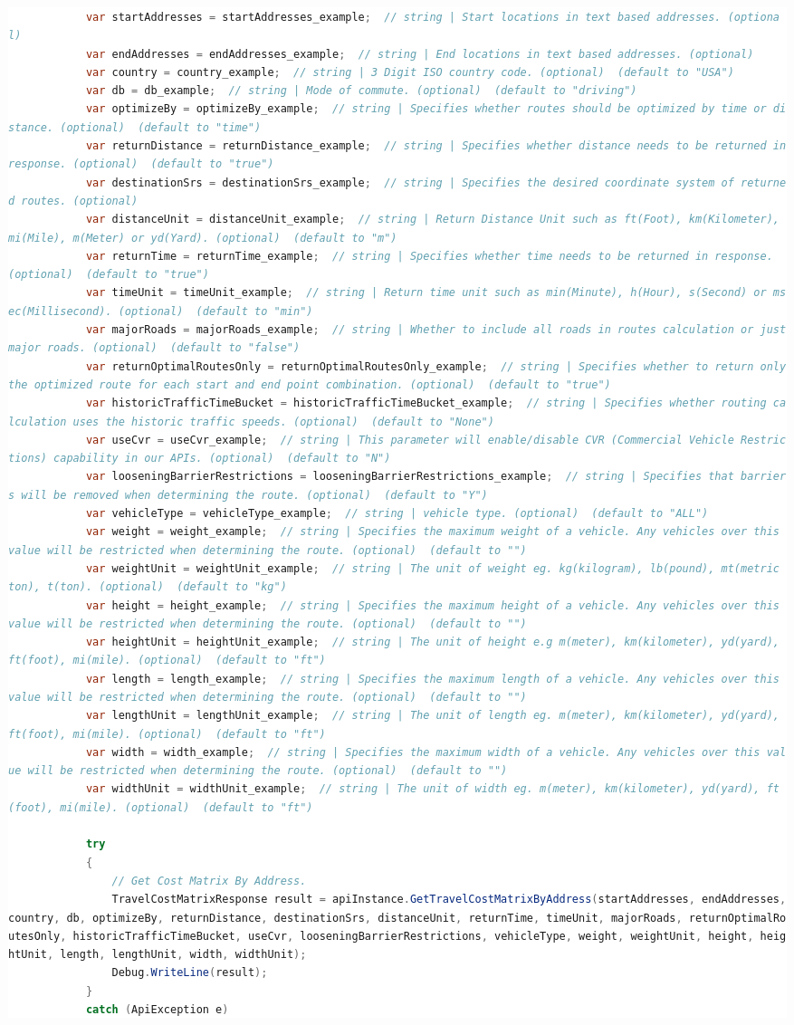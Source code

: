 ```csharp
            var startAddresses = startAddresses_example;  // string | Start locations in text based addresses. (optional) 
            var endAddresses = endAddresses_example;  // string | End locations in text based addresses. (optional) 
            var country = country_example;  // string | 3 Digit ISO country code. (optional)  (default to "USA")
            var db = db_example;  // string | Mode of commute. (optional)  (default to "driving")
            var optimizeBy = optimizeBy_example;  // string | Specifies whether routes should be optimized by time or distance. (optional)  (default to "time")
            var returnDistance = returnDistance_example;  // string | Specifies whether distance needs to be returned in response. (optional)  (default to "true")
            var destinationSrs = destinationSrs_example;  // string | Specifies the desired coordinate system of returned routes. (optional) 
            var distanceUnit = distanceUnit_example;  // string | Return Distance Unit such as ft(Foot), km(Kilometer), mi(Mile), m(Meter) or yd(Yard). (optional)  (default to "m")
            var returnTime = returnTime_example;  // string | Specifies whether time needs to be returned in response. (optional)  (default to "true")
            var timeUnit = timeUnit_example;  // string | Return time unit such as min(Minute), h(Hour), s(Second) or msec(Millisecond). (optional)  (default to "min")
            var majorRoads = majorRoads_example;  // string | Whether to include all roads in routes calculation or just major roads. (optional)  (default to "false")
            var returnOptimalRoutesOnly = returnOptimalRoutesOnly_example;  // string | Specifies whether to return only the optimized route for each start and end point combination. (optional)  (default to "true")
            var historicTrafficTimeBucket = historicTrafficTimeBucket_example;  // string | Specifies whether routing calculation uses the historic traffic speeds. (optional)  (default to "None")
            var useCvr = useCvr_example;  // string | This parameter will enable/disable CVR (Commercial Vehicle Restrictions) capability in our APIs. (optional)  (default to "N")
            var looseningBarrierRestrictions = looseningBarrierRestrictions_example;  // string | Specifies that barriers will be removed when determining the route. (optional)  (default to "Y")
            var vehicleType = vehicleType_example;  // string | vehicle type. (optional)  (default to "ALL")
            var weight = weight_example;  // string | Specifies the maximum weight of a vehicle. Any vehicles over this value will be restricted when determining the route. (optional)  (default to "")
            var weightUnit = weightUnit_example;  // string | The unit of weight eg. kg(kilogram), lb(pound), mt(metric ton), t(ton). (optional)  (default to "kg")
            var height = height_example;  // string | Specifies the maximum height of a vehicle. Any vehicles over this value will be restricted when determining the route. (optional)  (default to "")
            var heightUnit = heightUnit_example;  // string | The unit of height e.g m(meter), km(kilometer), yd(yard), ft(foot), mi(mile). (optional)  (default to "ft")
            var length = length_example;  // string | Specifies the maximum length of a vehicle. Any vehicles over this value will be restricted when determining the route. (optional)  (default to "")
            var lengthUnit = lengthUnit_example;  // string | The unit of length eg. m(meter), km(kilometer), yd(yard), ft(foot), mi(mile). (optional)  (default to "ft")
            var width = width_example;  // string | Specifies the maximum width of a vehicle. Any vehicles over this value will be restricted when determining the route. (optional)  (default to "")
            var widthUnit = widthUnit_example;  // string | The unit of width eg. m(meter), km(kilometer), yd(yard), ft(foot), mi(mile). (optional)  (default to "ft")

            try
            {
                // Get Cost Matrix By Address.
                TravelCostMatrixResponse result = apiInstance.GetTravelCostMatrixByAddress(startAddresses, endAddresses, country, db, optimizeBy, returnDistance, destinationSrs, distanceUnit, returnTime, timeUnit, majorRoads, returnOptimalRoutesOnly, historicTrafficTimeBucket, useCvr, looseningBarrierRestrictions, vehicleType, weight, weightUnit, height, heightUnit, length, lengthUnit, width, widthUnit);
                Debug.WriteLine(result);
            }
            catch (ApiException e)
```